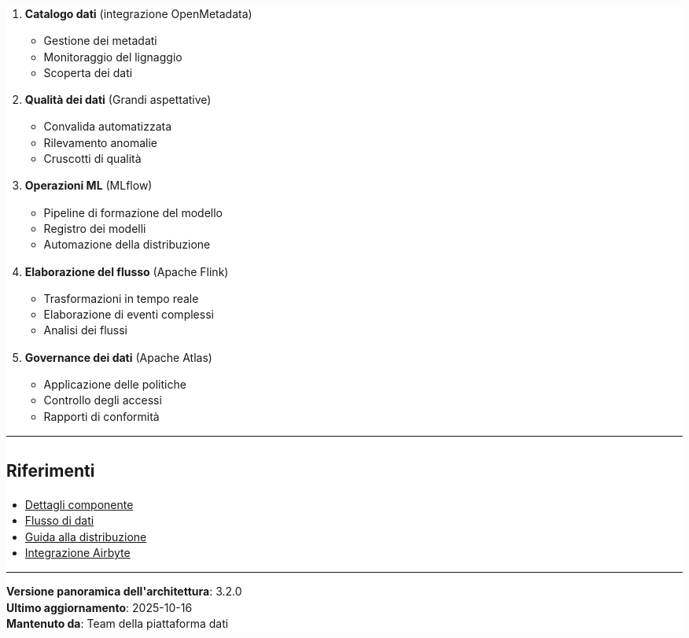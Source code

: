 1. **Catalogo dati** (integrazione OpenMetadata)
   - Gestione dei metadati
   - Monitoraggio del lignaggio
   - Scoperta dei dati

2. **Qualità dei dati** (Grandi aspettative)
   - Convalida automatizzata
   - Rilevamento anomalie
   - Cruscotti di qualità

3. **Operazioni ML** (MLflow)
   - Pipeline di formazione del modello
   - Registro dei modelli
   - Automazione della distribuzione

4. **Elaborazione del flusso** (Apache Flink)
   - Trasformazioni in tempo reale
   - Elaborazione di eventi complessi
   - Analisi dei flussi

5. **Governance dei dati** (Apache Atlas)
   - Applicazione delle politiche
   - Controllo degli accessi
   - Rapporti di conformità

---

## Riferimenti

- [Dettagli componente](components.md)
- [Flusso di dati](data-flow.md)
- [Guida alla distribuzione](deployment.md)
- [Integrazione Airbyte](../guides/airbyte-integration.md)

---

**Versione panoramica dell'architettura**: 3.2.0  
**Ultimo aggiornamento**: 2025-10-16  
**Mantenuto da**: Team della piattaforma dati